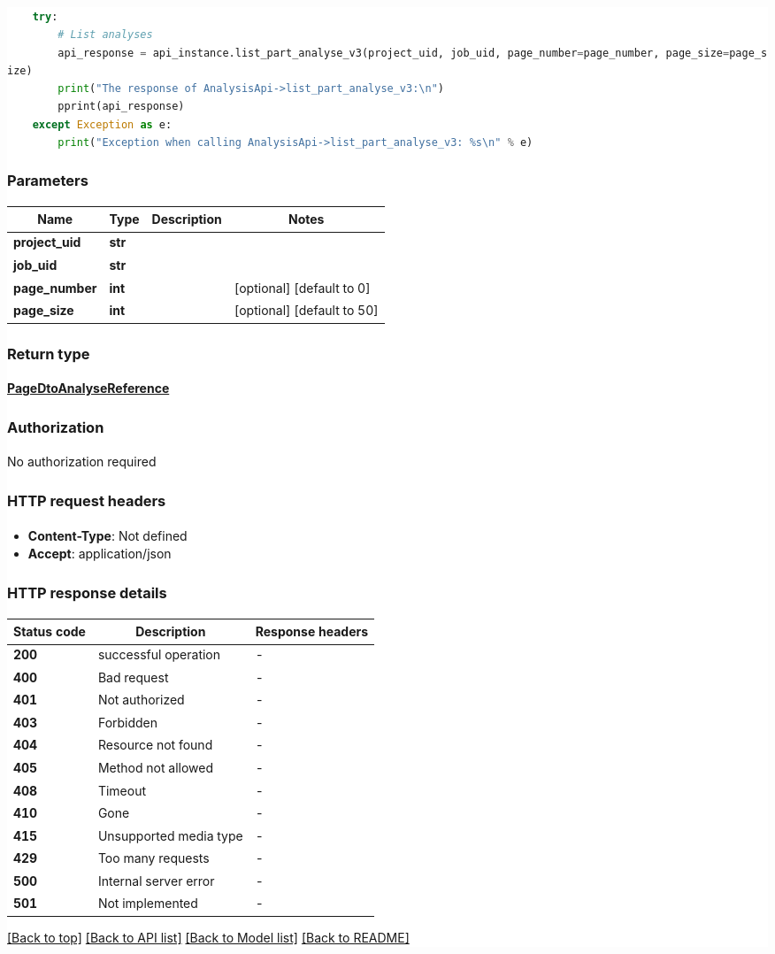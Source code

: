 ```python
    try:
        # List analyses
        api_response = api_instance.list_part_analyse_v3(project_uid, job_uid, page_number=page_number, page_size=page_size)
        print("The response of AnalysisApi->list_part_analyse_v3:\n")
        pprint(api_response)
    except Exception as e:
        print("Exception when calling AnalysisApi->list_part_analyse_v3: %s\n" % e)
```


### Parameters

Name | Type | Description  | Notes
------------- | ------------- | ------------- | -------------
 **project_uid** | **str**|  | 
 **job_uid** | **str**|  | 
 **page_number** | **int**|  | [optional] [default to 0]
 **page_size** | **int**|  | [optional] [default to 50]

### Return type

[**PageDtoAnalyseReference**](PageDtoAnalyseReference.md)

### Authorization

No authorization required

### HTTP request headers

 - **Content-Type**: Not defined
 - **Accept**: application/json

### HTTP response details
| Status code | Description | Response headers |
|-------------|-------------|------------------|
**200** | successful operation |  -  |
**400** | Bad request |  -  |
**401** | Not authorized |  -  |
**403** | Forbidden |  -  |
**404** | Resource not found |  -  |
**405** | Method not allowed |  -  |
**408** | Timeout |  -  |
**410** | Gone |  -  |
**415** | Unsupported media type |  -  |
**429** | Too many requests |  -  |
**500** | Internal server error |  -  |
**501** | Not implemented |  -  |

[[Back to top]](#) [[Back to API list]](../README.md#documentation-for-api-endpoints) [[Back to Model list]](../README.md#documentation-for-models) [[Back to README]](../README.md)
